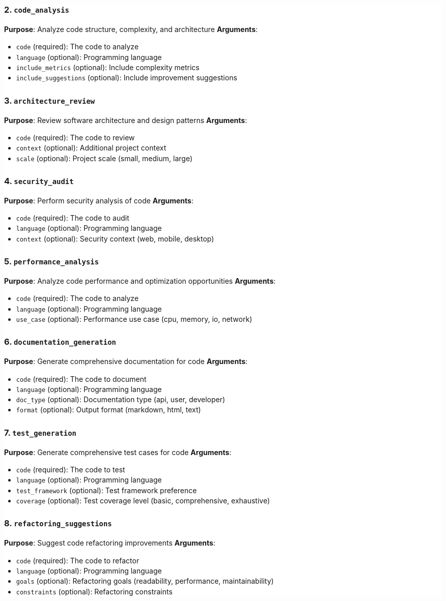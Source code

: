 ### 2. `code_analysis`
**Purpose**: Analyze code structure, complexity, and architecture
**Arguments**:
- `code` (required): The code to analyze
- `language` (optional): Programming language
- `include_metrics` (optional): Include complexity metrics
- `include_suggestions` (optional): Include improvement suggestions

### 3. `architecture_review`
**Purpose**: Review software architecture and design patterns
**Arguments**:
- `code` (required): The code to review
- `context` (optional): Additional project context
- `scale` (optional): Project scale (small, medium, large)

### 4. `security_audit`
**Purpose**: Perform security analysis of code
**Arguments**:
- `code` (required): The code to audit
- `language` (optional): Programming language
- `context` (optional): Security context (web, mobile, desktop)

### 5. `performance_analysis`
**Purpose**: Analyze code performance and optimization opportunities
**Arguments**:
- `code` (required): The code to analyze
- `language` (optional): Programming language
- `use_case` (optional): Performance use case (cpu, memory, io, network)

### 6. `documentation_generation`
**Purpose**: Generate comprehensive documentation for code
**Arguments**:
- `code` (required): The code to document
- `language` (optional): Programming language
- `doc_type` (optional): Documentation type (api, user, developer)
- `format` (optional): Output format (markdown, html, text)

### 7. `test_generation`
**Purpose**: Generate comprehensive test cases for code
**Arguments**:
- `code` (required): The code to test
- `language` (optional): Programming language
- `test_framework` (optional): Test framework preference
- `coverage` (optional): Test coverage level (basic, comprehensive, exhaustive)

### 8. `refactoring_suggestions`
**Purpose**: Suggest code refactoring improvements
**Arguments**:
- `code` (required): The code to refactor
- `language` (optional): Programming language
- `goals` (optional): Refactoring goals (readability, performance, maintainability)
- `constraints` (optional): Refactoring constraints
